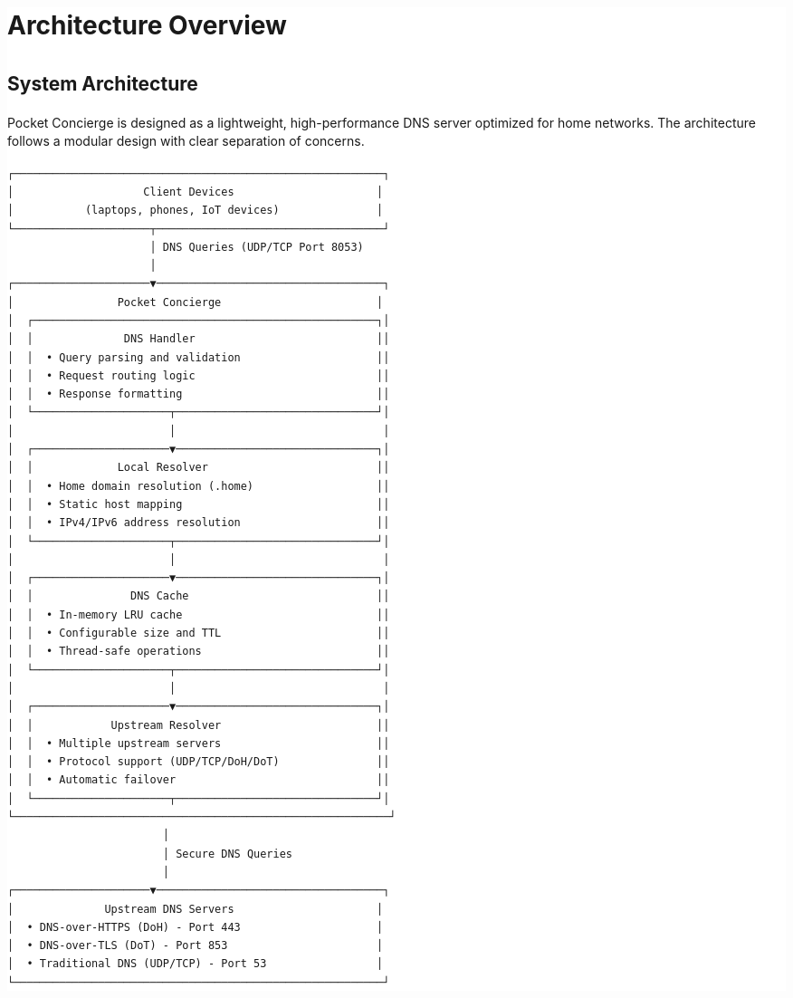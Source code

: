 # Architecture Overview

## System Architecture

Pocket Concierge is designed as a lightweight, high-performance DNS server optimized for home networks. The architecture follows a modular design with clear separation of concerns.

```text
┌─────────────────────────────────────────────────────────┐
│                    Client Devices                      │
│           (laptops, phones, IoT devices)               │
└─────────────────────┬───────────────────────────────────┘
                      │ DNS Queries (UDP/TCP Port 8053)
                      │
┌─────────────────────▼───────────────────────────────────┐
│                Pocket Concierge                        │
│  ┌─────────────────────────────────────────────────────┐│
│  │              DNS Handler                            ││
│  │  • Query parsing and validation                     ││
│  │  • Request routing logic                            ││
│  │  • Response formatting                              ││
│  └─────────────────────┬───────────────────────────────┘│
│                        │                                │
│  ┌─────────────────────▼───────────────────────────────┐│
│  │             Local Resolver                          ││
│  │  • Home domain resolution (.home)                   ││
│  │  • Static host mapping                              ││
│  │  • IPv4/IPv6 address resolution                     ││
│  └─────────────────────┬───────────────────────────────┘│
│                        │                                │
│  ┌─────────────────────▼───────────────────────────────┐│
│  │               DNS Cache                             ││
│  │  • In-memory LRU cache                              ││
│  │  • Configurable size and TTL                        ││
│  │  • Thread-safe operations                           ││
│  └─────────────────────┬───────────────────────────────┘│
│                        │                                │
│  ┌─────────────────────▼───────────────────────────────┐│
│  │            Upstream Resolver                        ││
│  │  • Multiple upstream servers                        ││
│  │  • Protocol support (UDP/TCP/DoH/DoT)               ││
│  │  • Automatic failover                               ││
│  └─────────────────────┬───────────────────────────────┘│
└──────────────────────────────────────────────────────────┘
                        │
                        │ Secure DNS Queries
                        │
┌─────────────────────▼───────────────────────────────────┐
│              Upstream DNS Servers                      │
│  • DNS-over-HTTPS (DoH) - Port 443                     │
│  • DNS-over-TLS (DoT) - Port 853                       │
│  • Traditional DNS (UDP/TCP) - Port 53                 │
└─────────────────────────────────────────────────────────┘
```
